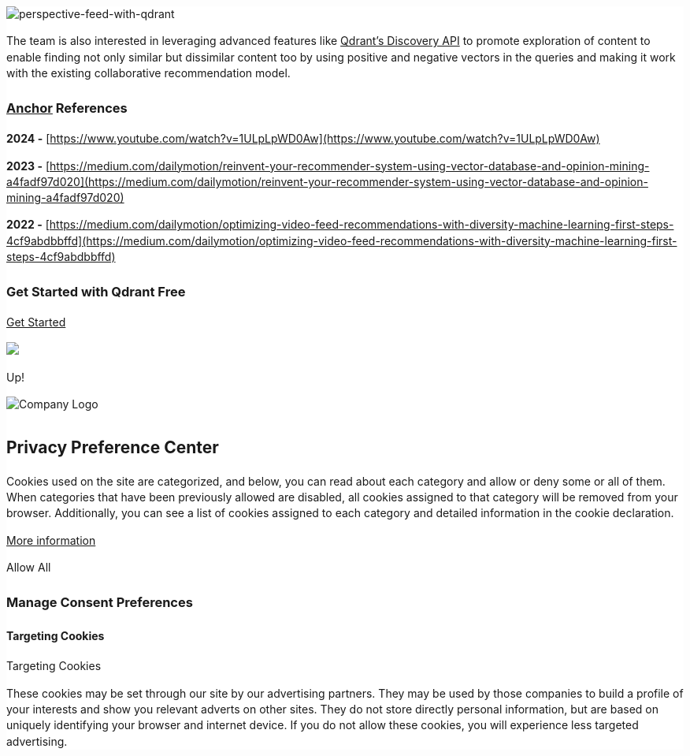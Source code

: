 ![perspective-feed-with-qdrant](https://qdrant.tech/case-studies/dailymotion/perspective-feed-qdrant.jpg)

The team is also interested in leveraging advanced features like [Qdrant’s Discovery API](https://qdrant.tech/documentation/concepts/explore/#recommendation-api) to promote exploration of content to enable finding not only similar but dissimilar content too by using positive and negative vectors in the queries and making it work with the existing collaborative recommendation model.

### [Anchor](https://qdrant.tech/blog/case-study-dailymotion/\#references) References

**2024 -** [https://www.youtube.com/watch?v=1ULpLpWD0Aw](https://www.youtube.com/watch?v=1ULpLpWD0Aw)

**2023 -** [https://medium.com/dailymotion/reinvent-your-recommender-system-using-vector-database-and-opinion-mining-a4fadf97d020](https://medium.com/dailymotion/reinvent-your-recommender-system-using-vector-database-and-opinion-mining-a4fadf97d020)

**2022 -** [https://medium.com/dailymotion/optimizing-video-feed-recommendations-with-diversity-machine-learning-first-steps-4cf9abdbbffd](https://medium.com/dailymotion/optimizing-video-feed-recommendations-with-diversity-machine-learning-first-steps-4cf9abdbbffd)

### Get Started with Qdrant Free

[Get Started](https://cloud.qdrant.io/signup?ajs_anonymous_id=393c86f6-384b-40f1-88d7-f411752562d7)

![](https://qdrant.tech/img/rocket.svg)

Up!

![Company Logo](https://cdn.cookielaw.org/logos/static/ot_company_logo.png)

## Privacy Preference Center

Cookies used on the site are categorized, and below, you can read about each category and allow or deny some or all of them. When categories that have been previously allowed are disabled, all cookies assigned to that category will be removed from your browser.
Additionally, you can see a list of cookies assigned to each category and detailed information in the cookie declaration.


[More information](https://qdrant.tech/legal/privacy-policy/#cookies-and-web-beacons)

Allow All

### Manage Consent Preferences

#### Targeting Cookies

Targeting Cookies

These cookies may be set through our site by our advertising partners. They may be used by those companies to build a profile of your interests and show you relevant adverts on other sites. They do not store directly personal information, but are based on uniquely identifying your browser and internet device. If you do not allow these cookies, you will experience less targeted advertising.
